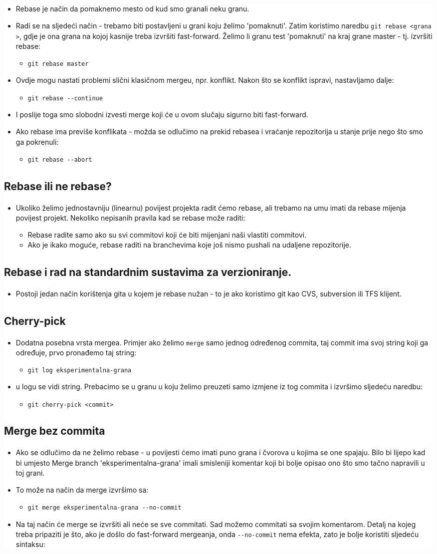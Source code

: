 - Rebase je način da pomaknemo mesto od kud smo granali neku granu.
- Radi se na sljedeći način - trebamo biti postavljeni u grani koju želimo 'pomaknuti'. Zatim koristimo naredbu `git rebase <grana>`, gdje je <grana> ona grana na kojoj kasnije treba izvršiti fast-forward. Želimo li granu test 'pomaknuti' na kraj grane master - tj. izvršiti rebase:

	- `git rebase master`

- Ovdje mogu nastati problemi slični klasičnom mergeu, npr. konflikt. Nakon što se konflikt ispravi, nastavljamo dalje:

	- `git rebase --continue`

- I poslije toga smo slobodni izvesti merge koji će u ovom slučaju sigurno biti fast-forward.
- Ako rebase ima previše konflikata - možda se odlučimo na prekid rebasea i vraćanje repozitorija u stanje prije nego što smo ga pokrenuli:

	- `git rebase --abort`

## Rebase ili ne rebase?

- Ukoliko želimo jednostavniju (linearnu) povijest projekta radit ćemo rebase, ali trebamo na umu imati da rebase mijenja povijest projekt. Nekoliko nepisanih pravila kad se rebase može raditi:

	- Rebase radite samo ako su svi commitovi koji će biti mijenjani naši vlastiti commitovi.
	- Ako je ikako moguće, rebase raditi na branchevima koje još nismo pushali na udaljene repozitorije.

## Rebase i rad na standardnim sustavima za verzioniranje.

- Postoji jedan način korištenja gita u kojem je rebase nužan - to je ako koristimo git kao CVS, subversion ili TFS klijent.

## Cherry-pick

- Dodatna posebna vrsta mergea. Primjer ako želimo `merge` samo jednog određenog commita, taj commit ima svoj string koji ga određuje, prvo pronađemo taj string:

	- `git log eksperimentalna-grana`

- u logu se vidi string. Prebacimo se u granu u koju želimo preuzeti samo izmjene iz tog commita i izvršimo sljedeću naredbu:

	- `git cherry-pick <commit>`

## Merge bez commita

- Ako se odlučimo da ne želimo rebase - u povijesti ćemo imati puno grana i čvorova u kojima se one spajaju. Bilo bi lijepo kad bi umjesto Merge branch 'eksperimentalna-grana' imali smisleniji komentar koji bi bolje opisao ono što smo tačno napravili u toj grani.

- To može na način da merge izvršimo sa:

	- `git merge eksperimentalna-grana --no-commit`

- Na taj način će merge se izvršiti ali neće se sve commitati. Sad možemo commitati sa svojim komentarom. Detalj na kojeg treba pripaziti je što, ako je došlo do fast-forward mergeanja, onda `--no-commit` nema efekta, zato je bolje koristiti sljedeću sintaksu:
